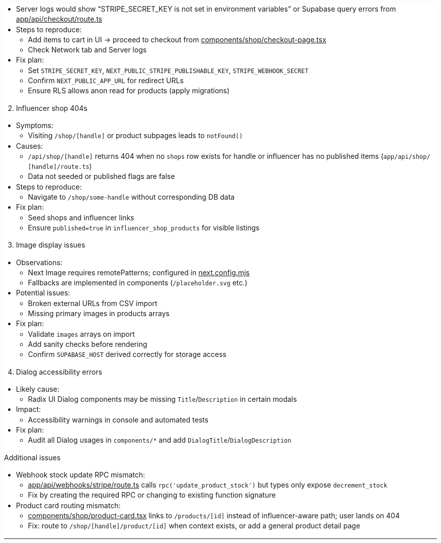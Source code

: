   - Server logs would show “STRIPE_SECRET_KEY is not set in environment variables” or Supabase query errors from [app/api/checkout/route.ts](cci:7://file:///c:/Users/Lenovo/Desktop/Workspce/vo-onelink-google/app/api/checkout/route.ts:0:0-0:0)
- Steps to reproduce:
  - Add items to cart in UI → proceed to checkout from [components/shop/checkout-page.tsx](cci:7://file:///c:/Users/Lenovo/Desktop/Workspce/vo-onelink-google/components/shop/checkout-page.tsx:0:0-0:0)
  - Check Network tab and Server logs
- Fix plan:
  - Set `STRIPE_SECRET_KEY`, `NEXT_PUBLIC_STRIPE_PUBLISHABLE_KEY`, `STRIPE_WEBHOOK_SECRET`
  - Confirm `NEXT_PUBLIC_APP_URL` for redirect URLs
  - Ensure RLS allows anon read for products (apply migrations)

2) Influencer shop 404s
- Symptoms:
  - Visiting `/shop/[handle]` or product subpages leads to `notFound()`
- Causes:
  - `/api/shop/[handle]` returns 404 when no `shops` row exists for handle or influencer has no published items (`app/api/shop/[handle]/route.ts`)
  - Data not seeded or published flags are false
- Steps to reproduce:
  - Navigate to `/shop/some-handle` without corresponding DB data
- Fix plan:
  - Seed shops and influencer links
  - Ensure `published=true` in `influencer_shop_products` for visible listings

3) Image display issues
- Observations:
  - Next Image requires remotePatterns; configured in [next.config.mjs](cci:7://file:///c:/Users/Lenovo/Desktop/Workspce/vo-onelink-google/next.config.mjs:0:0-0:0)
  - Fallbacks are implemented in components (`/placeholder.svg` etc.)
- Potential issues:
  - Broken external URLs from CSV import
  - Missing primary images in products arrays
- Fix plan:
  - Validate `images` arrays on import
  - Add sanity checks before rendering
  - Confirm `SUPABASE_HOST` derived correctly for storage access

4) Dialog accessibility errors
- Likely cause:
  - Radix UI Dialog components may be missing `Title`/`Description` in certain modals
- Impact:
  - Accessibility warnings in console and automated tests
- Fix plan:
  - Audit all Dialog usages in `components/*` and add `DialogTitle`/`DialogDescription`

Additional issues

- Webhook stock update RPC mismatch:
  - [app/api/webhooks/stripe/route.ts](cci:7://file:///c:/Users/Lenovo/Desktop/Workspce/vo-onelink-google/app/api/webhooks/stripe/route.ts:0:0-0:0) calls `rpc('update_product_stock')` but types only expose `decrement_stock`
  - Fix by creating the required RPC or changing to existing function signature
- Product card routing mismatch:
  - [components/shop/product-card.tsx](cci:7://file:///c:/Users/Lenovo/Desktop/Workspce/vo-onelink-google/components/shop/product-card.tsx:0:0-0:0) links to `/products/[id]` instead of influencer-aware path; user lands on 404
  - Fix: route to `/shop/[handle]/product/[id]` when context exists, or add a general product detail page

---